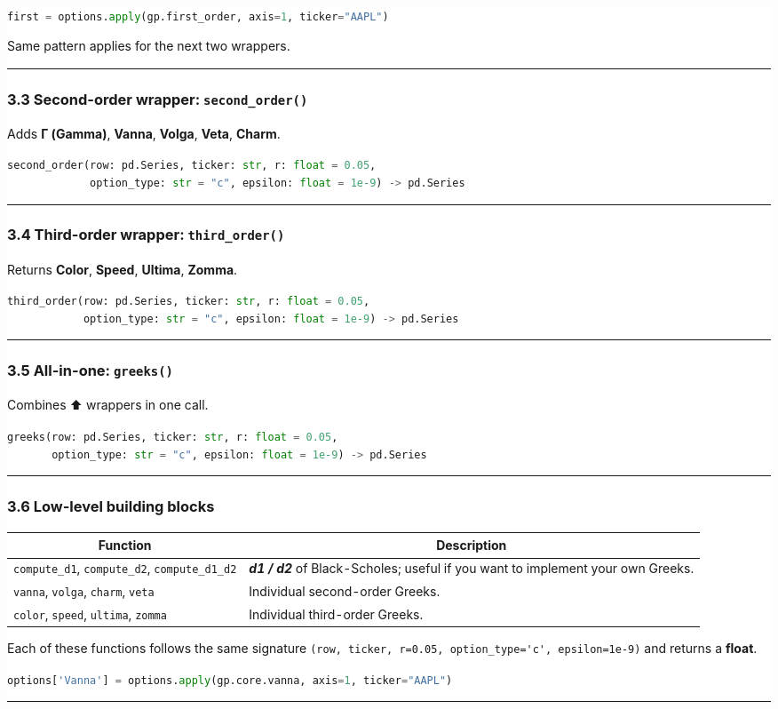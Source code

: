 ```python
first = options.apply(gp.first_order, axis=1, ticker="AAPL")
```

Same pattern applies for the next two wrappers.

---

### 3.3  Second-order wrapper: `second_order()`
Adds **Γ (Gamma)**, **Vanna**, **Volga**, **Veta**, **Charm**.

```python
second_order(row: pd.Series, ticker: str, r: float = 0.05,
             option_type: str = "c", epsilon: float = 1e-9) -> pd.Series
```

---

### 3.4  Third-order wrapper: `third_order()`
Returns **Color**, **Speed**, **Ultima**, **Zomma**.

```python
third_order(row: pd.Series, ticker: str, r: float = 0.05,
            option_type: str = "c", epsilon: float = 1e-9) -> pd.Series
```

---

### 3.5  All-in-one: `greeks()`
Combines ⬆️ wrappers in one call.

```python
greeks(row: pd.Series, ticker: str, r: float = 0.05,
       option_type: str = "c", epsilon: float = 1e-9) -> pd.Series
```

---

### 3.6  Low-level building blocks

| Function | Description |
|----------|-------------|
| `compute_d1`, `compute_d2`, `compute_d1_d2` | ___d1 / d2___ of Black-Scholes; useful if you want to implement your own Greeks. |
| `vanna`, `volga`, `charm`, `veta` | Individual second-order Greeks. |
| `color`, `speed`, `ultima`, `zomma` | Individual third-order Greeks. |

Each of these functions follows the same signature `(row, ticker, r=0.05, option_type='c', epsilon=1e-9)` and returns a **float**.

```python
options['Vanna'] = options.apply(gp.core.vanna, axis=1, ticker="AAPL")
```

---

